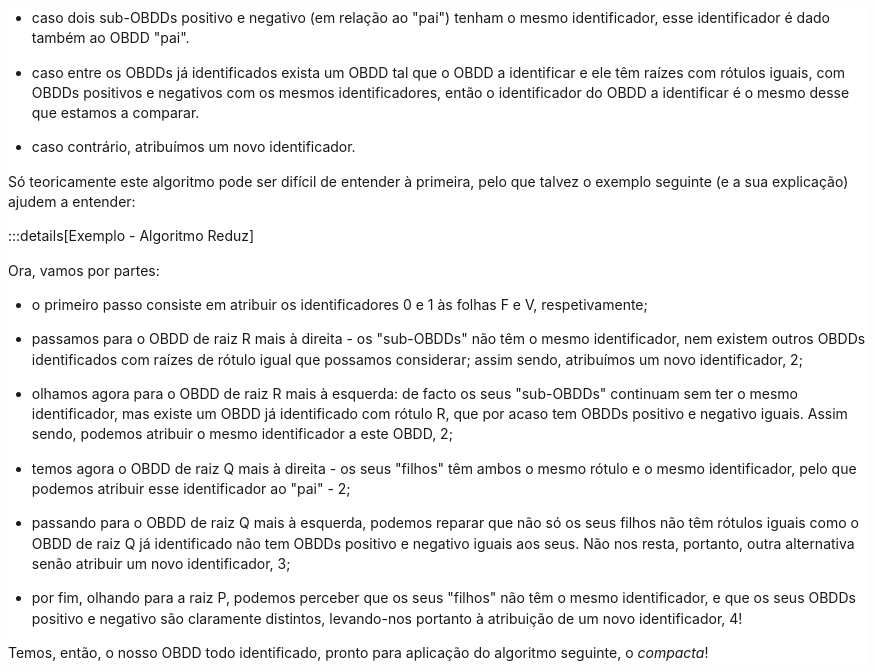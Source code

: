  - caso dois sub-OBDDs positivo e negativo (em relação ao "pai") tenham o mesmo
    identificador, esse identificador é dado também ao OBDD "pai".

  - caso entre os OBDDs já identificados exista um OBDD tal que o OBDD a identificar
    e ele têm raízes com rótulos iguais, com OBDDs positivos e negativos com os
    mesmos identificadores, então o identificador do OBDD a identificar é o mesmo desse que estamos a comparar.

  - caso contrário, atribuímos um novo identificador.

Só teoricamente este algoritmo pode ser difícil de entender à primeira, pelo que
talvez o exemplo seguinte (e a sua explicação) ajudem a entender:

:::details[Exemplo - Algoritmo Reduz]

Ora, vamos por partes:

- o primeiro passo consiste em atribuir os identificadores 0 e 1 às folhas F e V, respetivamente;

- passamos para o OBDD de raiz R mais à direita - os "sub-OBDDs" não têm o mesmo
  identificador, nem existem outros OBDDs identificados com raízes de rótulo igual
  que possamos considerar; assim sendo, atribuímos um novo identificador, 2;

- olhamos agora para o OBDD de raiz R mais à esquerda: de facto os seus "sub-OBDDs"
  continuam sem ter o mesmo identificador, mas existe um OBDD já identificado com
  rótulo R, que por acaso tem OBDDs positivo e negativo iguais. Assim sendo, podemos
  atribuir o mesmo identificador a este OBDD, 2;

- temos agora o OBDD de raiz Q mais à direita - os seus "filhos" têm ambos o mesmo
  rótulo e o mesmo identificador, pelo que podemos atribuir esse identificador ao "pai" - 2;

- passando para o OBDD de raiz Q mais à esquerda, podemos reparar que não só os seus
  filhos não têm rótulos iguais como o OBDD de raiz Q já identificado não tem OBDDs
  positivo e negativo iguais aos seus. Não nos resta, portanto, outra alternativa
  senão atribuir um novo identificador, 3;

- por fim, olhando para a raiz P, podemos perceber que os seus "filhos" não têm o
  mesmo identificador, e que os seus OBDDs positivo e negativo são claramente distintos,
  levando-nos portanto à atribuição de um novo identificador, 4!

Temos, então, o nosso OBDD todo identificado, pronto para aplicação do algoritmo seguinte, o _compacta_!
